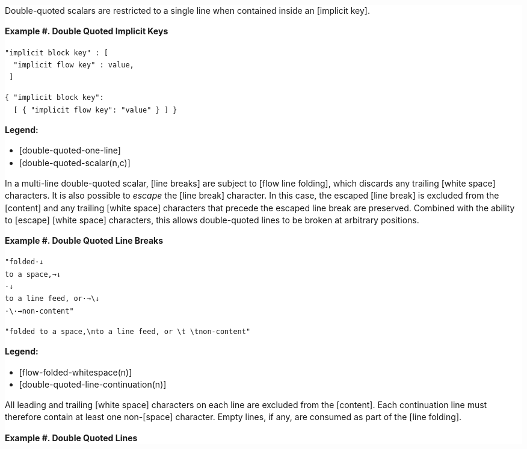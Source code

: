 Double-quoted scalars are restricted to a single line when contained inside an
[implicit key].


**Example #. Double Quoted Implicit Keys**

```
"implicit block key" : [
  "implicit flow key" : value,
 ]
```

```
{ "implicit block key":
  [ { "implicit flow key": "value" } ] }
```

**Legend:**
* [double-quoted-one-line] 
* [double-quoted-scalar(n,c)] 


In a multi-line double-quoted scalar, [line breaks] are subject to [flow line
folding], which discards any trailing [white space] characters.
It is also possible to _escape_ the [line break] character.
In this case, the escaped [line break] is excluded from the [content] and any
trailing [white space] characters that precede the escaped line break are
preserved.
Combined with the ability to [escape] [white space] characters, this allows
double-quoted lines to be broken at arbitrary positions.


**Example #. Double Quoted Line Breaks**

```
"folded·↓
to a space,→↓
·↓
to a line feed, or·→\↓
·\·→non-content"
```

```
"folded to a space,\nto a line feed, or \t \tnon-content"
```

**Legend:**
* [flow-folded-whitespace(n)] 
* [double-quoted-line-continuation(n)] 


All leading and trailing [white space] characters on each line are excluded
from the [content].
Each continuation line must therefore contain at least one non-[space]
character.
Empty lines, if any, are consumed as part of the [line folding].


**Example #. Double Quoted Lines**
